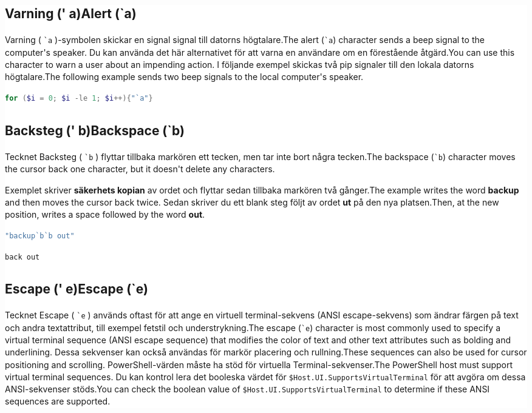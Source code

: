 ## <a name="alert-a"></a><span data-ttu-id="dd90c-136">Varning (' a)</span><span class="sxs-lookup"><span data-stu-id="dd90c-136">Alert (\`a)</span></span>

<span data-ttu-id="dd90c-137">Varning ( `` `a `` )-symbolen skickar en signal signal till datorns högtalare.</span><span class="sxs-lookup"><span data-stu-id="dd90c-137">The alert (`` `a ``) character sends a beep signal to the computer's speaker.</span></span>
<span data-ttu-id="dd90c-138">Du kan använda det här alternativet för att varna en användare om en förestående åtgärd.</span><span class="sxs-lookup"><span data-stu-id="dd90c-138">You can use this character to warn a user about an impending action.</span></span> <span data-ttu-id="dd90c-139">I följande exempel skickas två pip signaler till den lokala datorns högtalare.</span><span class="sxs-lookup"><span data-stu-id="dd90c-139">The following example sends two beep signals to the local computer's speaker.</span></span>

```powershell
for ($i = 0; $i -le 1; $i++){"`a"}
```

## <a name="backspace-b"></a><span data-ttu-id="dd90c-140">Backsteg (' b)</span><span class="sxs-lookup"><span data-stu-id="dd90c-140">Backspace (\`b)</span></span>

<span data-ttu-id="dd90c-141">Tecknet Backsteg ( `` `b `` ) flyttar tillbaka markören ett tecken, men tar inte bort några tecken.</span><span class="sxs-lookup"><span data-stu-id="dd90c-141">The backspace (`` `b ``) character moves the cursor back one character, but it doesn't delete any characters.</span></span>

<span data-ttu-id="dd90c-142">Exemplet skriver **säkerhets kopian** av ordet och flyttar sedan tillbaka markören två gånger.</span><span class="sxs-lookup"><span data-stu-id="dd90c-142">The example writes the word **backup** and then moves the cursor back twice.</span></span>
<span data-ttu-id="dd90c-143">Sedan skriver du ett blank steg följt av ordet **ut** på den nya platsen.</span><span class="sxs-lookup"><span data-stu-id="dd90c-143">Then, at the new position, writes a space followed by the word **out**.</span></span>

```powershell
"backup`b`b out"
```

```Output
back out
```

## <a name="escape-e"></a><span data-ttu-id="dd90c-144">Escape (' e)</span><span class="sxs-lookup"><span data-stu-id="dd90c-144">Escape (\`e)</span></span>

<span data-ttu-id="dd90c-145">Tecknet Escape ( `` `e `` ) används oftast för att ange en virtuell terminal-sekvens (ANSI escape-sekvens) som ändrar färgen på text och andra textattribut, till exempel fetstil och understrykning.</span><span class="sxs-lookup"><span data-stu-id="dd90c-145">The escape (`` `e ``) character is most commonly used to specify a virtual terminal sequence (ANSI escape sequence) that modifies the color of text and other text attributes such as bolding and underlining.</span></span> <span data-ttu-id="dd90c-146">Dessa sekvenser kan också användas för markör placering och rullning.</span><span class="sxs-lookup"><span data-stu-id="dd90c-146">These sequences can also be used for cursor positioning and scrolling.</span></span> <span data-ttu-id="dd90c-147">PowerShell-värden måste ha stöd för virtuella Terminal-sekvenser.</span><span class="sxs-lookup"><span data-stu-id="dd90c-147">The PowerShell host must support virtual terminal sequences.</span></span> <span data-ttu-id="dd90c-148">Du kan kontrol lera det booleska värdet för `$Host.UI.SupportsVirtualTerminal` för att avgöra om dessa ANSI-sekvenser stöds.</span><span class="sxs-lookup"><span data-stu-id="dd90c-148">You can check the boolean value of `$Host.UI.SupportsVirtualTerminal` to determine if these ANSI sequences are supported.</span></span>

